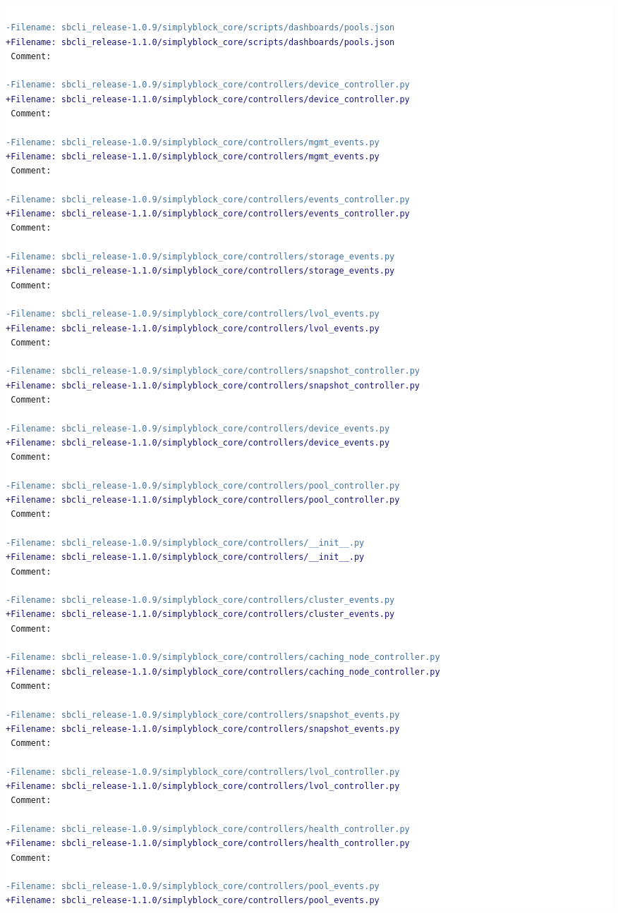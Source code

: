 ```diff
 
-Filename: sbcli_release-1.0.9/simplyblock_core/scripts/dashboards/pools.json
+Filename: sbcli_release-1.1.0/simplyblock_core/scripts/dashboards/pools.json
 Comment: 
 
-Filename: sbcli_release-1.0.9/simplyblock_core/controllers/device_controller.py
+Filename: sbcli_release-1.1.0/simplyblock_core/controllers/device_controller.py
 Comment: 
 
-Filename: sbcli_release-1.0.9/simplyblock_core/controllers/mgmt_events.py
+Filename: sbcli_release-1.1.0/simplyblock_core/controllers/mgmt_events.py
 Comment: 
 
-Filename: sbcli_release-1.0.9/simplyblock_core/controllers/events_controller.py
+Filename: sbcli_release-1.1.0/simplyblock_core/controllers/events_controller.py
 Comment: 
 
-Filename: sbcli_release-1.0.9/simplyblock_core/controllers/storage_events.py
+Filename: sbcli_release-1.1.0/simplyblock_core/controllers/storage_events.py
 Comment: 
 
-Filename: sbcli_release-1.0.9/simplyblock_core/controllers/lvol_events.py
+Filename: sbcli_release-1.1.0/simplyblock_core/controllers/lvol_events.py
 Comment: 
 
-Filename: sbcli_release-1.0.9/simplyblock_core/controllers/snapshot_controller.py
+Filename: sbcli_release-1.1.0/simplyblock_core/controllers/snapshot_controller.py
 Comment: 
 
-Filename: sbcli_release-1.0.9/simplyblock_core/controllers/device_events.py
+Filename: sbcli_release-1.1.0/simplyblock_core/controllers/device_events.py
 Comment: 
 
-Filename: sbcli_release-1.0.9/simplyblock_core/controllers/pool_controller.py
+Filename: sbcli_release-1.1.0/simplyblock_core/controllers/pool_controller.py
 Comment: 
 
-Filename: sbcli_release-1.0.9/simplyblock_core/controllers/__init__.py
+Filename: sbcli_release-1.1.0/simplyblock_core/controllers/__init__.py
 Comment: 
 
-Filename: sbcli_release-1.0.9/simplyblock_core/controllers/cluster_events.py
+Filename: sbcli_release-1.1.0/simplyblock_core/controllers/cluster_events.py
 Comment: 
 
-Filename: sbcli_release-1.0.9/simplyblock_core/controllers/caching_node_controller.py
+Filename: sbcli_release-1.1.0/simplyblock_core/controllers/caching_node_controller.py
 Comment: 
 
-Filename: sbcli_release-1.0.9/simplyblock_core/controllers/snapshot_events.py
+Filename: sbcli_release-1.1.0/simplyblock_core/controllers/snapshot_events.py
 Comment: 
 
-Filename: sbcli_release-1.0.9/simplyblock_core/controllers/lvol_controller.py
+Filename: sbcli_release-1.1.0/simplyblock_core/controllers/lvol_controller.py
 Comment: 
 
-Filename: sbcli_release-1.0.9/simplyblock_core/controllers/health_controller.py
+Filename: sbcli_release-1.1.0/simplyblock_core/controllers/health_controller.py
 Comment: 
 
-Filename: sbcli_release-1.0.9/simplyblock_core/controllers/pool_events.py
+Filename: sbcli_release-1.1.0/simplyblock_core/controllers/pool_events.py
```
